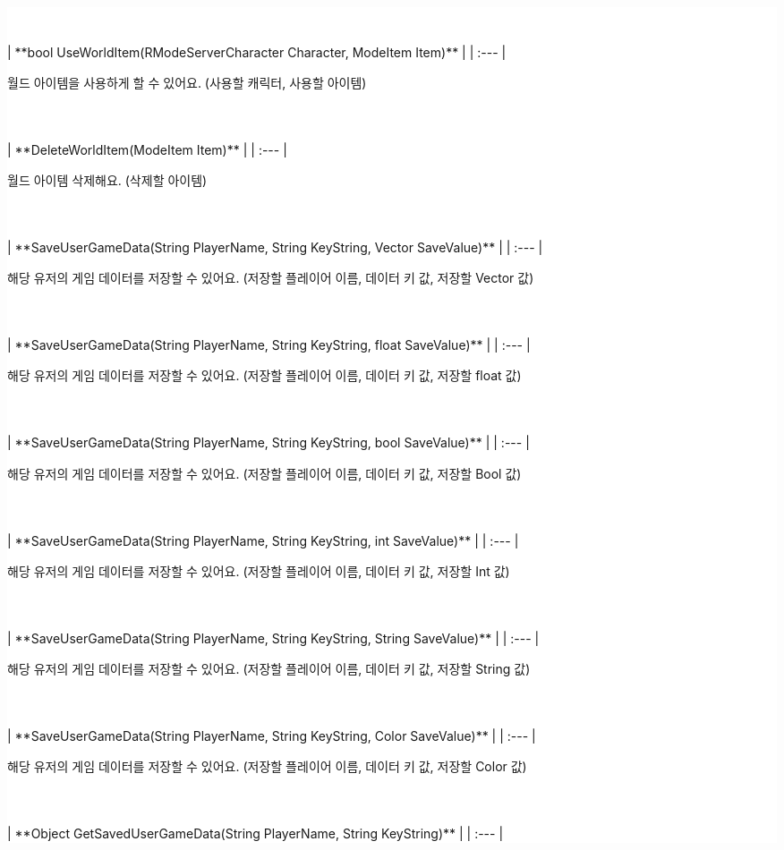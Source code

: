 <br>
<br>
| **bool UseWorldItem(RModeServerCharacter Character, ModeItem Item)** |
| :--- |

월드 아이템을 사용하게 할 수 있어요. (사용할 캐릭터, 사용할 아이템) 

<br>
<br>
| **DeleteWorldItem(ModeItem Item)** |
| :--- |

월드 아이템 삭제해요. (삭제할 아이템) 

<br>
<br>
| **SaveUserGameData(String PlayerName, String KeyString, Vector SaveValue)** |
| :--- |

해당 유저의 게임 데이터를 저장할 수 있어요. (저장할 플레이어 이름, 데이터 키 값, 저장할 Vector 값) 

<br>
<br>
| **SaveUserGameData(String PlayerName, String KeyString, float SaveValue)** |
| :--- |

해당 유저의 게임 데이터를 저장할 수 있어요. (저장할 플레이어 이름, 데이터 키 값, 저장할 float 값) 

<br>
<br>
| **SaveUserGameData(String PlayerName, String KeyString, bool SaveValue)** |
| :--- |

해당 유저의 게임 데이터를 저장할 수 있어요. (저장할 플레이어 이름, 데이터 키 값, 저장할 Bool 값) 

<br>
<br>
| **SaveUserGameData(String PlayerName, String KeyString, int SaveValue)** |
| :--- |

해당 유저의 게임 데이터를 저장할 수 있어요. (저장할 플레이어 이름, 데이터 키 값, 저장할 Int 값) 

<br>
<br>
| **SaveUserGameData(String PlayerName, String KeyString, String SaveValue)** |
| :--- |

해당 유저의 게임 데이터를 저장할 수 있어요. (저장할 플레이어 이름, 데이터 키 값, 저장할 String 값) 

<br>
<br>
| **SaveUserGameData(String PlayerName, String KeyString, Color SaveValue)** |
| :--- |

해당 유저의 게임 데이터를 저장할 수 있어요. (저장할 플레이어 이름, 데이터 키 값, 저장할 Color 값) 

<br>
<br>
| **Object GetSavedUserGameData(String PlayerName, String KeyString)** |
| :--- |

